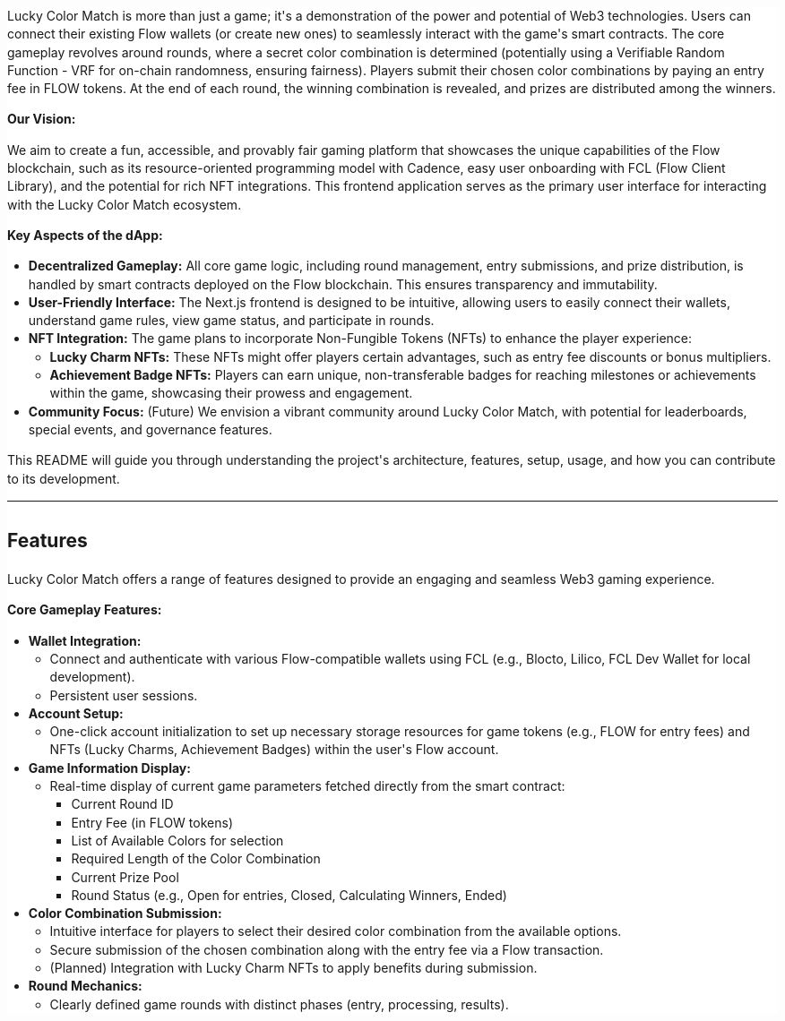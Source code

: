 Lucky Color Match is more than just a game; it's a demonstration of the power and potential of Web3 technologies. Users can connect their existing Flow wallets (or create new ones) to seamlessly interact with the game's smart contracts. The core gameplay revolves around rounds, where a secret color combination is determined (potentially using a Verifiable Random Function - VRF for on-chain randomness, ensuring fairness). Players submit their chosen color combinations by paying an entry fee in FLOW tokens. At the end of each round, the winning combination is revealed, and prizes are distributed among the winners.

**Our Vision:**

We aim to create a fun, accessible, and provably fair gaming platform that showcases the unique capabilities of the Flow blockchain, such as its resource-oriented programming model with Cadence, easy user onboarding with FCL (Flow Client Library), and the potential for rich NFT integrations. This frontend application serves as the primary user interface for interacting with the Lucky Color Match ecosystem.

**Key Aspects of the dApp:**

*   **Decentralized Gameplay:** All core game logic, including round management, entry submissions, and prize distribution, is handled by smart contracts deployed on the Flow blockchain. This ensures transparency and immutability.
*   **User-Friendly Interface:** The Next.js frontend is designed to be intuitive, allowing users to easily connect their wallets, understand game rules, view game status, and participate in rounds.
*   **NFT Integration:** The game plans to incorporate Non-Fungible Tokens (NFTs) to enhance the player experience:
    *   **Lucky Charm NFTs:** These NFTs might offer players certain advantages, such as entry fee discounts or bonus multipliers.
    *   **Achievement Badge NFTs:** Players can earn unique, non-transferable badges for reaching milestones or achievements within the game, showcasing their prowess and engagement.
*   **Community Focus:** (Future) We envision a vibrant community around Lucky Color Match, with potential for leaderboards, special events, and governance features.

This README will guide you through understanding the project's architecture, features, setup, usage, and how you can contribute to its development.

---

## Features

Lucky Color Match offers a range of features designed to provide an engaging and seamless Web3 gaming experience.

**Core Gameplay Features:**

*   **Wallet Integration:**
    *   Connect and authenticate with various Flow-compatible wallets using FCL (e.g., Blocto, Lilico, FCL Dev Wallet for local development).
    *   Persistent user sessions.
*   **Account Setup:**
    *   One-click account initialization to set up necessary storage resources for game tokens (e.g., FLOW for entry fees) and NFTs (Lucky Charms, Achievement Badges) within the user's Flow account.
*   **Game Information Display:**
    *   Real-time display of current game parameters fetched directly from the smart contract:
        *   Current Round ID
        *   Entry Fee (in FLOW tokens)
        *   List of Available Colors for selection
        *   Required Length of the Color Combination
        *   Current Prize Pool
        *   Round Status (e.g., Open for entries, Closed, Calculating Winners, Ended)
*   **Color Combination Submission:**
    *   Intuitive interface for players to select their desired color combination from the available options.
    *   Secure submission of the chosen combination along with the entry fee via a Flow transaction.
    *   (Planned) Integration with Lucky Charm NFTs to apply benefits during submission.
*   **Round Mechanics:**
    *   Clearly defined game rounds with distinct phases (entry, processing, results).